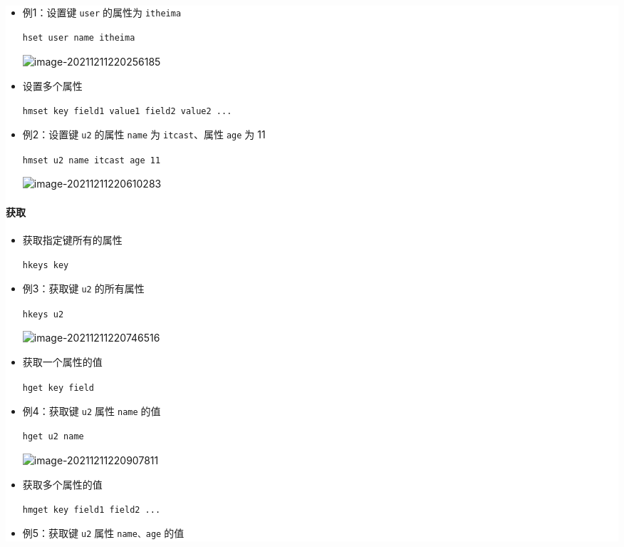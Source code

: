 - 例1：设置键 `user` 的属性为 `itheima`

  ```
  hset user name itheima
  ```

  ![image-20211211220256185](C:\Users\H\AppData\Roaming\Typora\typora-user-images\image-20211211220256185.png)

- 设置多个属性

  ```
  hmset key field1 value1 field2 value2 ...
  ```

- 例2：设置键 `u2` 的属性 `name` 为 `itcast`、属性 `age` 为 11

  ```
  hmset u2 name itcast age 11
  ```

  ![image-20211211220610283](C:\Users\H\AppData\Roaming\Typora\typora-user-images\image-20211211220610283.png)



#### 获取

- 获取指定键所有的属性

  ```
  hkeys key
  ```

- 例3：获取键 `u2` 的所有属性

  ```
  hkeys u2
  ```

  ![image-20211211220746516](C:\Users\H\AppData\Roaming\Typora\typora-user-images\image-20211211220746516.png)

- 获取一个属性的值

  ```
  hget key field
  ```

- 例4：获取键 `u2` 属性 `name` 的值

  ```
  hget u2 name
  ```

  ![image-20211211220907811](C:\Users\H\AppData\Roaming\Typora\typora-user-images\image-20211211220907811.png)

- 获取多个属性的值

  ```
  hmget key field1 field2 ...
  ```

- 例5：获取键 `u2` 属性 `name、age` 的值
